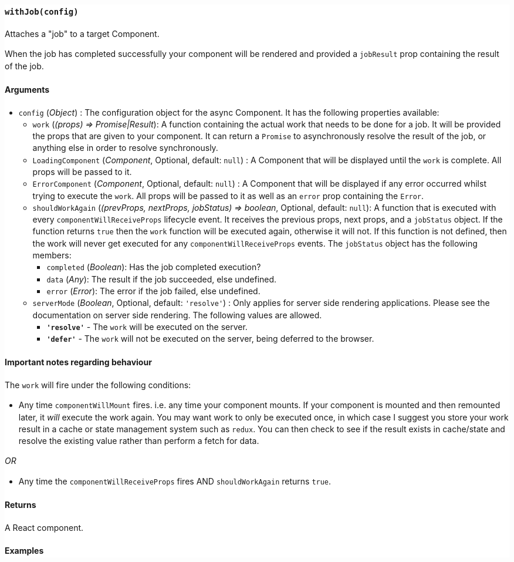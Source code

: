 ### `withJob(config)`

Attaches a "job" to a target Component.

When the job has completed successfully your component will be rendered and provided a `jobResult` prop containing the result of the job.

#### Arguments

  - `config` (_Object_) : The configuration object for the async Component. It has the following properties available:
    - `work` (_(props) => Promise<Result>|Result_): A function containing the actual work that needs to be done for a job. It will be provided the props that are given to your component. It can return a `Promise` to asynchronously resolve the result of the job, or anything else in order to resolve synchronously.
    - `LoadingComponent` (_Component_, Optional, default: `null`) : A Component that will be displayed until the `work` is complete. All props will be passed to it.
    - `ErrorComponent` (_Component_, Optional, default: `null`) : A Component that will be displayed if any error occurred whilst trying to execute the `work`. All props will be passed to it as well as an `error` prop containing the `Error`.
    - `shouldWorkAgain` (_(prevProps, nextProps, jobStatus) => boolean_, Optional, default: `null`): A function that is executed with every `componentWillReceiveProps` lifecycle event. It receives the previous props, next props, and a `jobStatus` object. If the function returns `true` then the `work` function will be executed again, otherwise it will not. If this function is not defined, then the work will never get executed for any `componentWillReceiveProps` events. The `jobStatus` object has the following members:
      - `completed` (_Boolean_): Has the job completed execution?
      - `data` (_Any_): The result if the job succeeded, else undefined.
      - `error` (_Error_): The error if the job failed, else undefined.
    - `serverMode` (_Boolean_, Optional, default: `'resolve'`) : Only applies for server side rendering applications. Please see the documentation on server side rendering. The following values are allowed.
      - __`'resolve'`__ - The `work` will be executed on the server.
      - __`'defer'`__ - The `work` will not be executed on the server, being deferred to the browser.

#### Important notes regarding behaviour

The `work` will fire under the following conditions:

 - Any time `componentWillMount` fires. i.e. any time your component mounts. If your component is mounted and then remounted later, it _will_ execute the work again. You may want work to only be executed once, in which case I suggest you store your work result in a cache or state management system such as `redux`.  You can then check to see if the result exists in cache/state and resolve the existing value rather than perform a fetch for data.

_OR_

 - Any time the `componentWillReceiveProps` fires AND `shouldWorkAgain` returns `true`.

#### Returns

A React component.

#### Examples
